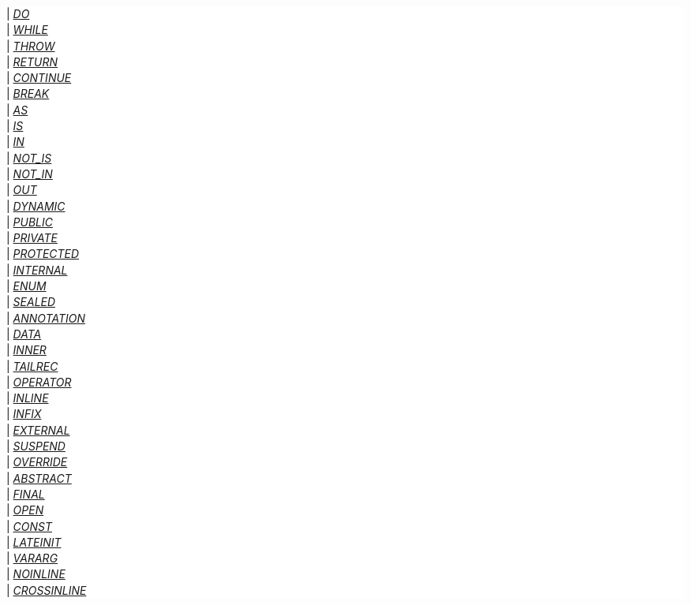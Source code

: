  | [_DO_](#grammar-rule-DO)  
  | [_WHILE_](#grammar-rule-WHILE)  
  | [_THROW_](#grammar-rule-THROW)  
  | [_RETURN_](#grammar-rule-RETURN)  
  | [_CONTINUE_](#grammar-rule-CONTINUE)  
  | [_BREAK_](#grammar-rule-BREAK)  
  | [_AS_](#grammar-rule-AS)  
  | [_IS_](#grammar-rule-IS)  
  | [_IN_](#grammar-rule-IN)  
  | [_NOT_IS_](#grammar-rule-NOT_IS)  
  | [_NOT_IN_](#grammar-rule-NOT_IN)  
  | [_OUT_](#grammar-rule-OUT)  
  | [_DYNAMIC_](#grammar-rule-DYNAMIC)  
  | [_PUBLIC_](#grammar-rule-PUBLIC)  
  | [_PRIVATE_](#grammar-rule-PRIVATE)  
  | [_PROTECTED_](#grammar-rule-PROTECTED)  
  | [_INTERNAL_](#grammar-rule-INTERNAL)  
  | [_ENUM_](#grammar-rule-ENUM)  
  | [_SEALED_](#grammar-rule-SEALED)  
  | [_ANNOTATION_](#grammar-rule-ANNOTATION)  
  | [_DATA_](#grammar-rule-DATA)  
  | [_INNER_](#grammar-rule-INNER)  
  | [_TAILREC_](#grammar-rule-TAILREC)  
  | [_OPERATOR_](#grammar-rule-OPERATOR)  
  | [_INLINE_](#grammar-rule-INLINE)  
  | [_INFIX_](#grammar-rule-INFIX)  
  | [_EXTERNAL_](#grammar-rule-EXTERNAL)  
  | [_SUSPEND_](#grammar-rule-SUSPEND)  
  | [_OVERRIDE_](#grammar-rule-OVERRIDE)  
  | [_ABSTRACT_](#grammar-rule-ABSTRACT)  
  | [_FINAL_](#grammar-rule-FINAL)  
  | [_OPEN_](#grammar-rule-OPEN)  
  | [_CONST_](#grammar-rule-CONST)  
  | [_LATEINIT_](#grammar-rule-LATEINIT)  
  | [_VARARG_](#grammar-rule-VARARG)  
  | [_NOINLINE_](#grammar-rule-NOINLINE)  
  | [_CROSSINLINE_](#grammar-rule-CROSSINLINE)  